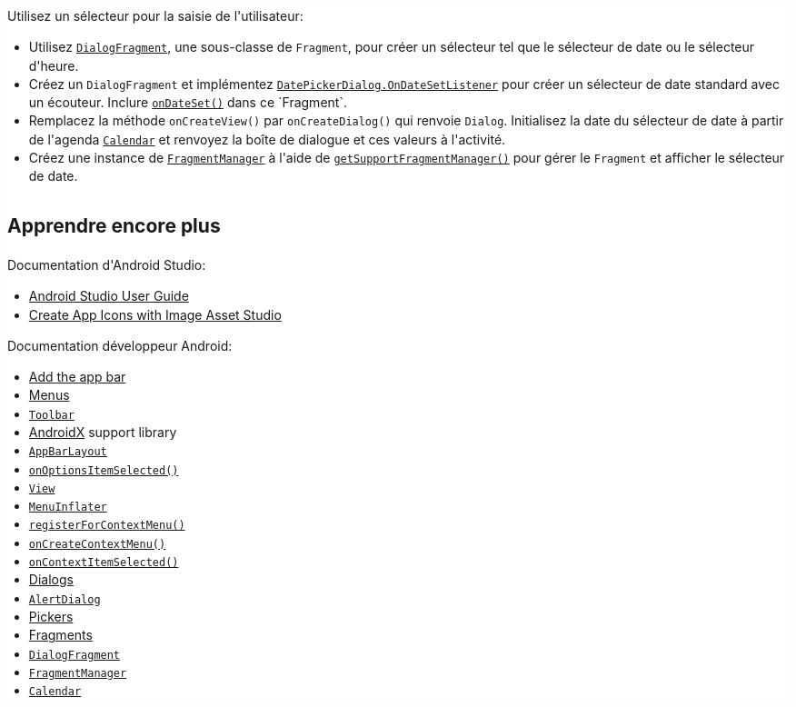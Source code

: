 Utilisez un sélecteur pour la saisie de l'utilisateur:

* Utilisez  [`DialogFragment`](https://developer.android.com/reference/android/support/v4/app/DialogFragment.html), une sous-classe de `Fragment`, pour créer un sélecteur tel que le sélecteur de date ou le sélecteur d'heure.
* Créez un `DialogFragment` et implémentez [ `DatePickerDialog.OnDateSetListener`](https://developer.android.com/reference/android/app/DatePickerDialog.OnDateSetListener.html) pour créer un sélecteur de date standard avec un écouteur. Inclure  [`onDateSet()`](https://developer.android.com/reference/android/app/DatePickerDialog.OnDateSetListener.html#onDateSet(android.widget.DatePicker,%20int,%20int,%20int)) dans ce `Fragment`.
* Remplacez la méthode `onCreateView()` par `onCreateDialog()` qui renvoie `Dialog`. Initialisez la date du sélecteur de date à partir de l'agenda  [`Calendar`](https://developer.android.com/reference/java/util/Calendar.html) et renvoyez la boîte de dialogue et ces valeurs à l'activité.
* Créez une instance de  [`FragmentManager`](https://developer.android.com/reference/android/app/FragmentManager.html) à l'aide de  [`getSupportFragmentManager()`](https://developer.android.com/reference/android/support/v4/app/FragmentActivity.html#getSupportFragmentManager()) pour gérer le `Fragment` et afficher le sélecteur de date.


## Apprendre encore plus



Documentation d'Android Studio:

*  [Android Studio User Guide](https://developer.android.com/studio/intro/index.html)
*  [Create App Icons with Image Asset Studio](http://developer.android.com/tools/help/image-asset-studio.html)

Documentation développeur Android:

*  [Add the app bar](https://developer.android.com/training/appbar/index.html)
*  [Menus](http://developer.android.com/guide/topics/ui/menus.html)
*  [`Toolbar`](https://developer.android.com/reference/android/support/v7/widget/Toolbar.html)
*  [AndroidX](https://developer.android.com/jetpack/androidx?hl=fr) support library
*  [`AppBarLayout`](https://developer.android.com/reference/android/support/design/widget/AppBarLayout.html)
*  [`onOptionsItemSelected()`](https://developer.android.com/reference/android/app/Activity.html#onOptionsItemSelected(android.view.MenuItem))
*  [`View`](http://developer.android.com/reference/android/view/View.html)
*  [`MenuInflater`](https://developer.android.com/reference/android/view/MenuInflater.html)
*  [`registerForContextMenu()`](https://developer.android.com/reference/android/app/Activity.html#registerForContextMenu(android.view.View))
*  [`onCreateContextMenu()`](https://developer.android.com/reference/android/view/View.OnCreateContextMenuListener.html#onCreateContextMenu(android.view.ContextMenu,%20android.view.View,%20android.view.ContextMenu.ContextMenuInfo))
*  [`onContextItemSelected()`](https://developer.android.com/reference/android/app/Activity.html#onContextItemSelected(android.view.MenuItem))
*  [Dialogs](https://developer.android.com/guide/topics/ui/dialogs.html)
*  [`AlertDialog`](https://developer.android.com/reference/android/app/AlertDialog.html)
*  [Pickers](http://developer.android.com/guide/topics/ui/controls/pickers.html)
*  [Fragments](http://developer.android.com/guide/components/fragments.html)
*  [`DialogFragment`](https://developer.android.com/reference/android/support/v4/app/DialogFragment.html)
*  [`FragmentManager`](https://developer.android.com/reference/android/app/FragmentManager.html)
*  [`Calendar`](https://developer.android.com/reference/java/util/Calendar.html)
